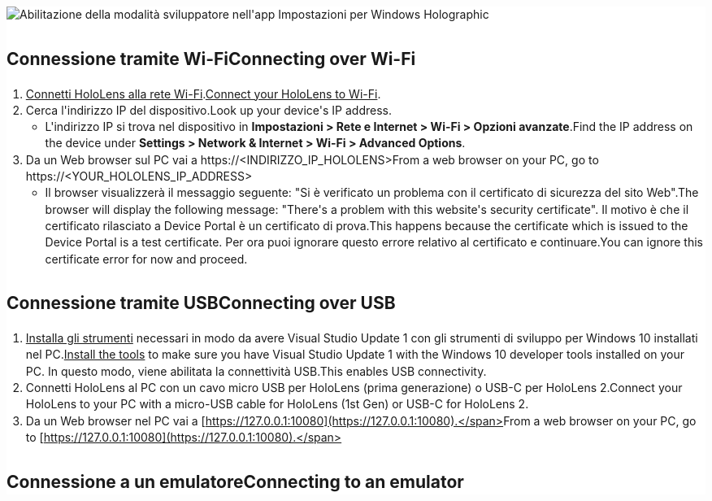    ![Abilitazione della modalità sviluppatore nell'app Impostazioni per Windows Holographic](images/deviceportalsettings.png)

## <a name="connecting-over-wi-fi"></a><span data-ttu-id="0b9b8-130">Connessione tramite Wi-Fi</span><span class="sxs-lookup"><span data-stu-id="0b9b8-130">Connecting over Wi-Fi</span></span>

1. <span data-ttu-id="0b9b8-131">[Connetti HoloLens alla rete Wi-Fi](connecting-to-wi-fi-on-hololens.md).</span><span class="sxs-lookup"><span data-stu-id="0b9b8-131">[Connect your HoloLens to Wi-Fi](connecting-to-wi-fi-on-hololens.md).</span></span>
2. <span data-ttu-id="0b9b8-132">Cerca l'indirizzo IP del dispositivo.</span><span class="sxs-lookup"><span data-stu-id="0b9b8-132">Look up your device's IP address.</span></span>
   * <span data-ttu-id="0b9b8-133">L'indirizzo IP si trova nel dispositivo in **Impostazioni > Rete e Internet > Wi-Fi > Opzioni avanzate**.</span><span class="sxs-lookup"><span data-stu-id="0b9b8-133">Find the IP address on the device under **Settings > Network & Internet > Wi-Fi > Advanced Options**.</span></span>
3. <span data-ttu-id="0b9b8-134">Da un Web browser sul PC vai a https://<INDIRIZZO_IP_HOLOLENS></span><span class="sxs-lookup"><span data-stu-id="0b9b8-134">From a web browser on your PC, go to https://<YOUR_HOLOLENS_IP_ADDRESS></span></span>
   * <span data-ttu-id="0b9b8-135">Il browser visualizzerà il messaggio seguente: "Si è verificato un problema con il certificato di sicurezza del sito Web".</span><span class="sxs-lookup"><span data-stu-id="0b9b8-135">The browser will display the following message: "There's a problem with this website's security certificate".</span></span> <span data-ttu-id="0b9b8-136">Il motivo è che il certificato rilasciato a Device Portal è un certificato di prova.</span><span class="sxs-lookup"><span data-stu-id="0b9b8-136">This happens because the certificate which is issued to the Device Portal is a test certificate.</span></span> <span data-ttu-id="0b9b8-137">Per ora puoi ignorare questo errore relativo al certificato e continuare.</span><span class="sxs-lookup"><span data-stu-id="0b9b8-137">You can ignore this certificate error for now and proceed.</span></span>

## <a name="connecting-over-usb"></a><span data-ttu-id="0b9b8-138">Connessione tramite USB</span><span class="sxs-lookup"><span data-stu-id="0b9b8-138">Connecting over USB</span></span>

1. <span data-ttu-id="0b9b8-139">[Installa gli strumenti](install-the-tools.md) necessari in modo da avere Visual Studio Update 1 con gli strumenti di sviluppo per Windows 10 installati nel PC.</span><span class="sxs-lookup"><span data-stu-id="0b9b8-139">[Install the tools](install-the-tools.md) to make sure you have Visual Studio Update 1 with the Windows 10 developer tools installed on your PC.</span></span> <span data-ttu-id="0b9b8-140">In questo modo, viene abilitata la connettività USB.</span><span class="sxs-lookup"><span data-stu-id="0b9b8-140">This enables USB connectivity.</span></span>
2. <span data-ttu-id="0b9b8-141">Connetti HoloLens al PC con un cavo micro USB per HoloLens (prima generazione) o USB-C per HoloLens 2.</span><span class="sxs-lookup"><span data-stu-id="0b9b8-141">Connect your HoloLens to your PC with a micro-USB cable for HoloLens (1st Gen) or USB-C for HoloLens 2.</span></span>
3. <span data-ttu-id="0b9b8-142">Da un Web browser nel PC vai a [https://127.0.0.1:10080](https://127.0.0.1:10080).</span><span class="sxs-lookup"><span data-stu-id="0b9b8-142">From a web browser on your PC, go to [https://127.0.0.1:10080](https://127.0.0.1:10080).</span></span>

## <a name="connecting-to-an-emulator"></a><span data-ttu-id="0b9b8-143">Connessione a un emulatore</span><span class="sxs-lookup"><span data-stu-id="0b9b8-143">Connecting to an emulator</span></span>
